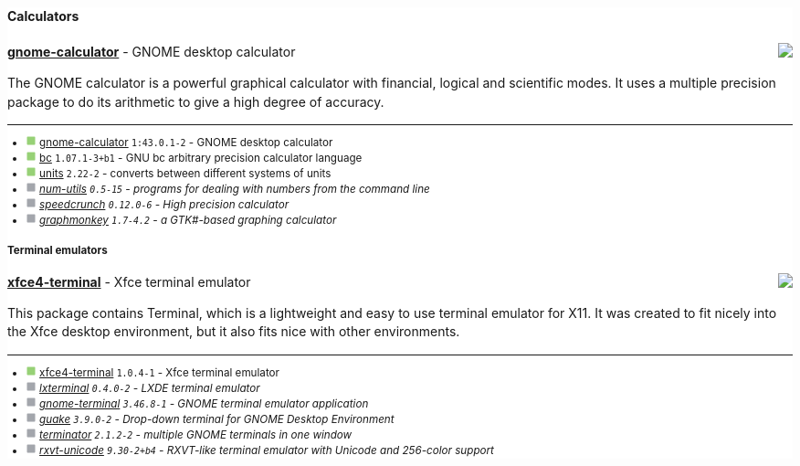 #### Calculators


</sub>

<img align="right" src="https://screenshots.debian.net/thumbnail-with-version/gnome-calculator/1:43.0.1-2">

**[gnome-calculator](https://packages.debian.org/bookworm/gnome-calculator)** - GNOME desktop calculator


 The GNOME calculator is a powerful graphical calculator with financial,
 logical and scientific modes. It uses a multiple precision package to do its
 arithmetic to give a high degree of accuracy.

<sub>

-----------------------


- ![](green.png) [gnome-calculator](https://packages.debian.org/bookworm/gnome-calculator) `1:43.0.1-2` - GNOME desktop calculator
- ![](green.png) [bc](https://packages.debian.org/bookworm/bc) `1.07.1-3+b1` - GNU bc arbitrary precision calculator language
- ![](green.png) [units](https://packages.debian.org/bookworm/units) `2.22-2` - converts between different systems of units
- ![](grey.png) _[num-utils](https://packages.debian.org/bookworm/num-utils) `0.5-15` - programs for dealing with numbers from the command line_
- ![](grey.png) _[speedcrunch](https://packages.debian.org/bookworm/speedcrunch) `0.12.0-6` - High precision calculator_
- ![](grey.png) _[graphmonkey](https://packages.debian.org/bookworm/graphmonkey) `1.7-4.2` - a GTK#-based graphing calculator_
#### Terminal emulators


</sub>

<img align="right" src="https://screenshots.debian.net/thumbnail-with-version/xfce4-terminal/1.0.4-1">

**[xfce4-terminal](https://packages.debian.org/bookworm/xfce4-terminal)** - Xfce terminal emulator


 This package contains Terminal, which is a lightweight and easy to use
 terminal emulator for X11. It was created to fit nicely into the Xfce
 desktop environment, but it also fits nice with other environments.

<sub>

-----------------------


- ![](green.png) [xfce4-terminal](https://packages.debian.org/bookworm/xfce4-terminal) `1.0.4-1` - Xfce terminal emulator
- ![](grey.png) _[lxterminal](https://packages.debian.org/bookworm/lxterminal) `0.4.0-2` - LXDE terminal emulator_
- ![](grey.png) _[gnome-terminal](https://packages.debian.org/bookworm/gnome-terminal) `3.46.8-1` - GNOME terminal emulator application_
- ![](grey.png) _[guake](https://packages.debian.org/bookworm/guake) `3.9.0-2` - Drop-down terminal for GNOME Desktop Environment_
- ![](grey.png) _[terminator](https://packages.debian.org/bookworm/terminator) `2.1.2-2` - multiple GNOME terminals in one window_
- ![](grey.png) _[rxvt-unicode](https://packages.debian.org/bookworm/rxvt-unicode) `9.30-2+b4` - RXVT-like terminal emulator with Unicode and 256-color support_